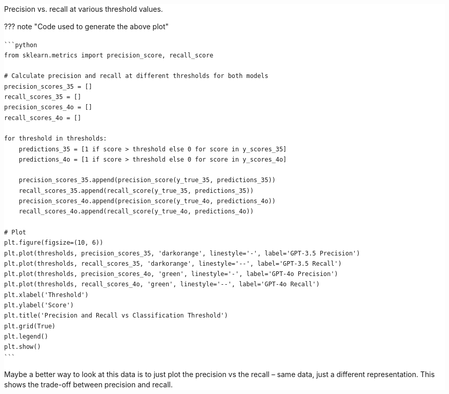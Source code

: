   <figcaption>Precision vs. recall at various threshold values.</figcaption>
</figure>

??? note "Code used to generate the above plot"

    ```python
    from sklearn.metrics import precision_score, recall_score

    # Calculate precision and recall at different thresholds for both models
    precision_scores_35 = []
    recall_scores_35 = []
    precision_scores_4o = []
    recall_scores_4o = []

    for threshold in thresholds:
        predictions_35 = [1 if score > threshold else 0 for score in y_scores_35]
        predictions_4o = [1 if score > threshold else 0 for score in y_scores_4o]
        
        precision_scores_35.append(precision_score(y_true_35, predictions_35))
        recall_scores_35.append(recall_score(y_true_35, predictions_35))
        precision_scores_4o.append(precision_score(y_true_4o, predictions_4o))
        recall_scores_4o.append(recall_score(y_true_4o, predictions_4o))

    # Plot
    plt.figure(figsize=(10, 6))
    plt.plot(thresholds, precision_scores_35, 'darkorange', linestyle='-', label='GPT-3.5 Precision')
    plt.plot(thresholds, recall_scores_35, 'darkorange', linestyle='--', label='GPT-3.5 Recall')
    plt.plot(thresholds, precision_scores_4o, 'green', linestyle='-', label='GPT-4o Precision')
    plt.plot(thresholds, recall_scores_4o, 'green', linestyle='--', label='GPT-4o Recall')
    plt.xlabel('Threshold')
    plt.ylabel('Score')
    plt.title('Precision and Recall vs Classification Threshold')
    plt.grid(True)
    plt.legend()
    plt.show()
    ```

Maybe a better way to look at this data is to just plot the precision vs the recall – same data, just a different representation. This shows the trade-off between precision and recall.

<figure markdown="span">